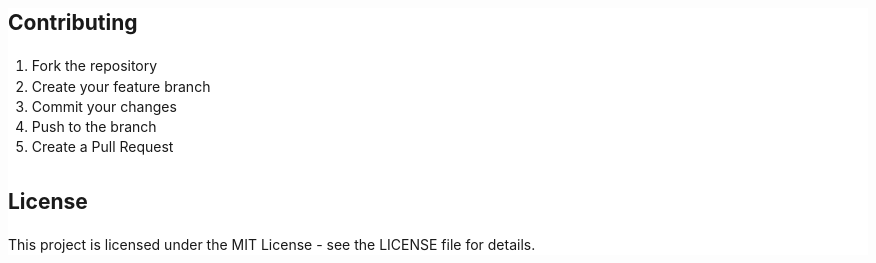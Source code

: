 ## Contributing

1. Fork the repository
2. Create your feature branch
3. Commit your changes
4. Push to the branch
5. Create a Pull Request

## License

This project is licensed under the MIT License - see the LICENSE file for details.
